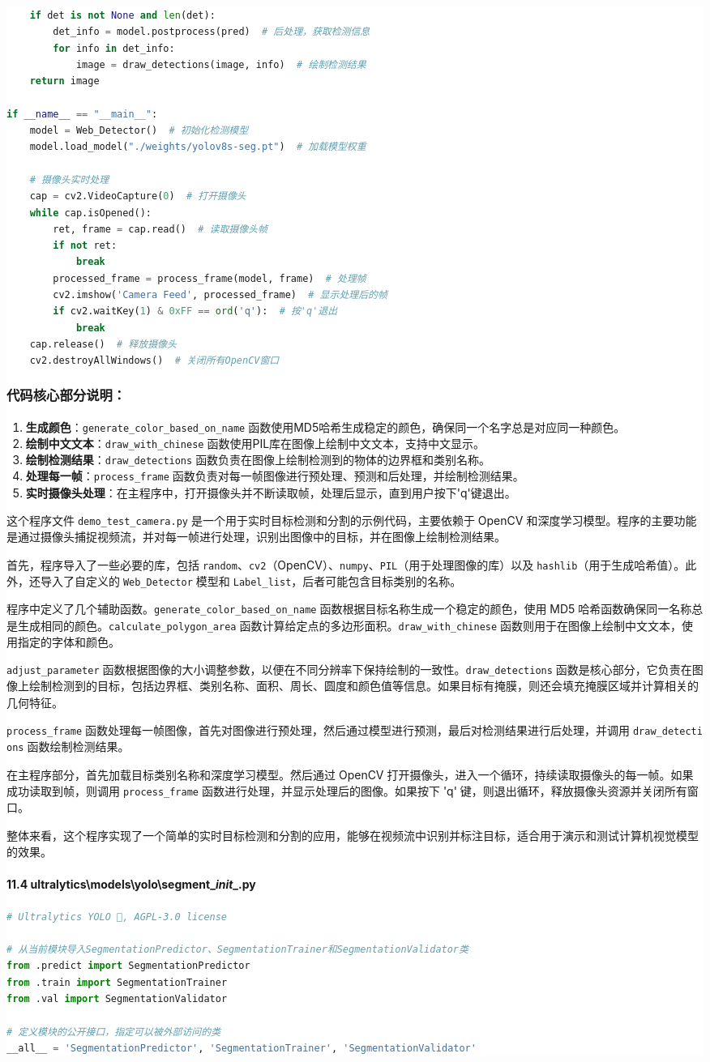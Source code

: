 ```python
    if det is not None and len(det):
        det_info = model.postprocess(pred)  # 后处理，获取检测信息
        for info in det_info:
            image = draw_detections(image, info)  # 绘制检测结果
    return image

if __name__ == "__main__":
    model = Web_Detector()  # 初始化检测模型
    model.load_model("./weights/yolov8s-seg.pt")  # 加载模型权重

    # 摄像头实时处理
    cap = cv2.VideoCapture(0)  # 打开摄像头
    while cap.isOpened():
        ret, frame = cap.read()  # 读取摄像头帧
        if not ret:
            break
        processed_frame = process_frame(model, frame)  # 处理帧
        cv2.imshow('Camera Feed', processed_frame)  # 显示处理后的帧
        if cv2.waitKey(1) & 0xFF == ord('q'):  # 按'q'退出
            break
    cap.release()  # 释放摄像头
    cv2.destroyAllWindows()  # 关闭所有OpenCV窗口
```

### 代码核心部分说明：
1. **生成颜色**：`generate_color_based_on_name` 函数使用MD5哈希生成稳定的颜色，确保同一个名字总是对应同一种颜色。
2. **绘制中文文本**：`draw_with_chinese` 函数使用PIL库在图像上绘制中文文本，支持中文显示。
3. **绘制检测结果**：`draw_detections` 函数负责在图像上绘制检测到的物体的边界框和类别名称。
4. **处理每一帧**：`process_frame` 函数负责对每一帧图像进行预处理、预测和后处理，并绘制检测结果。
5. **实时摄像头处理**：在主程序中，打开摄像头并不断读取帧，处理后显示，直到用户按下'q'键退出。

这个程序文件 `demo_test_camera.py` 是一个用于实时目标检测和分割的示例代码，主要依赖于 OpenCV 和深度学习模型。程序的主要功能是通过摄像头捕捉视频流，并对每一帧进行处理，识别出图像中的目标，并在图像上绘制检测结果。

首先，程序导入了一些必要的库，包括 `random`、`cv2`（OpenCV）、`numpy`、`PIL`（用于处理图像的库）以及 `hashlib`（用于生成哈希值）。此外，还导入了自定义的 `Web_Detector` 模型和 `Label_list`，后者可能包含目标类别的名称。

程序中定义了几个辅助函数。`generate_color_based_on_name` 函数根据目标名称生成一个稳定的颜色，使用 MD5 哈希函数确保同一名称总是生成相同的颜色。`calculate_polygon_area` 函数计算给定点的多边形面积。`draw_with_chinese` 函数则用于在图像上绘制中文文本，使用指定的字体和颜色。

`adjust_parameter` 函数根据图像的大小调整参数，以便在不同分辨率下保持绘制的一致性。`draw_detections` 函数是核心部分，它负责在图像上绘制检测到的目标，包括边界框、类别名称、面积、周长、圆度和颜色值等信息。如果目标有掩膜，则还会填充掩膜区域并计算相关的几何特征。

`process_frame` 函数处理每一帧图像，首先对图像进行预处理，然后通过模型进行预测，最后对检测结果进行后处理，并调用 `draw_detections` 函数绘制检测结果。

在主程序部分，首先加载目标类别名称和深度学习模型。然后通过 OpenCV 打开摄像头，进入一个循环，持续读取摄像头的每一帧。如果成功读取到帧，则调用 `process_frame` 函数进行处理，并显示处理后的图像。如果按下 'q' 键，则退出循环，释放摄像头资源并关闭所有窗口。

整体来看，这个程序实现了一个简单的实时目标检测和分割的应用，能够在视频流中识别并标注目标，适合用于演示和测试计算机视觉模型的效果。

#### 11.4 ultralytics\models\yolo\segment\__init__.py

```python
# Ultralytics YOLO 🚀, AGPL-3.0 license

# 从当前模块导入SegmentationPredictor、SegmentationTrainer和SegmentationValidator类
from .predict import SegmentationPredictor
from .train import SegmentationTrainer
from .val import SegmentationValidator

# 定义模块的公开接口，指定可以被外部访问的类
__all__ = 'SegmentationPredictor', 'SegmentationTrainer', 'SegmentationValidator'
```
